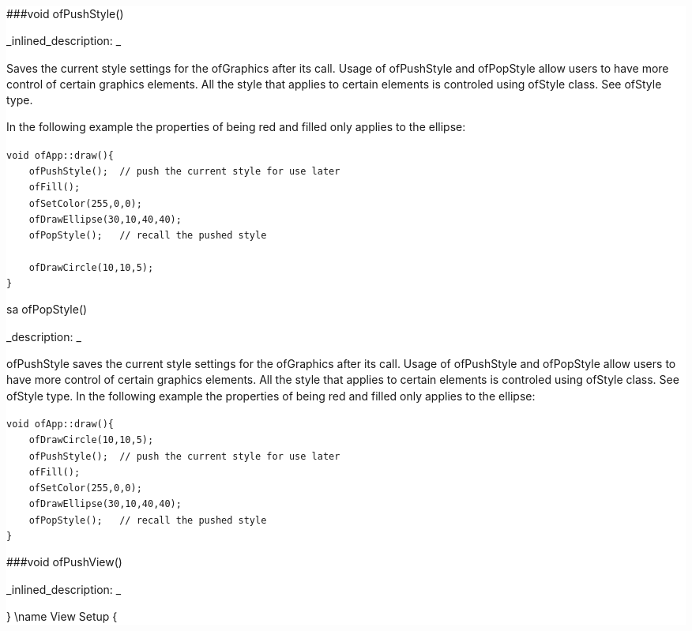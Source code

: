 



###void ofPushStyle()



_inlined_description: _

Saves the current style settings for the ofGraphics after its call.
Usage of ofPushStyle and ofPopStyle allow users to have more control of
certain graphics elements. All the style that applies to certain elements
is controled using ofStyle class. See ofStyle type.

In the following example the properties of being red and filled only applies to the ellipse:
~~~~{.cpp}
void ofApp::draw(){
    ofPushStyle();  // push the current style for use later
    ofFill();
    ofSetColor(255,0,0);
    ofDrawEllipse(30,10,40,40);
    ofPopStyle();   // recall the pushed style

    ofDrawCircle(10,10,5);
}
~~~~
sa ofPopStyle()





_description: _

ofPushStyle saves the current style settings for the ofGraphics after its call. Usage of ofPushStyle and ofPopStyle allow users to have more control of certain graphics elements. All the style that applies to certain elements is controled using ofStyle class. See ofStyle type.
In the following example the properties of being red and filled only applies to the ellipse:
~~~~{.cpp}
void ofApp::draw(){
    ofDrawCircle(10,10,5);
    ofPushStyle();  // push the current style for use later
    ofFill();
    ofSetColor(255,0,0);
    ofDrawEllipse(30,10,40,40);
    ofPopStyle();   // recall the pushed style
}
~~~~







###void ofPushView()



_inlined_description: _

\}
\name View Setup
\{
